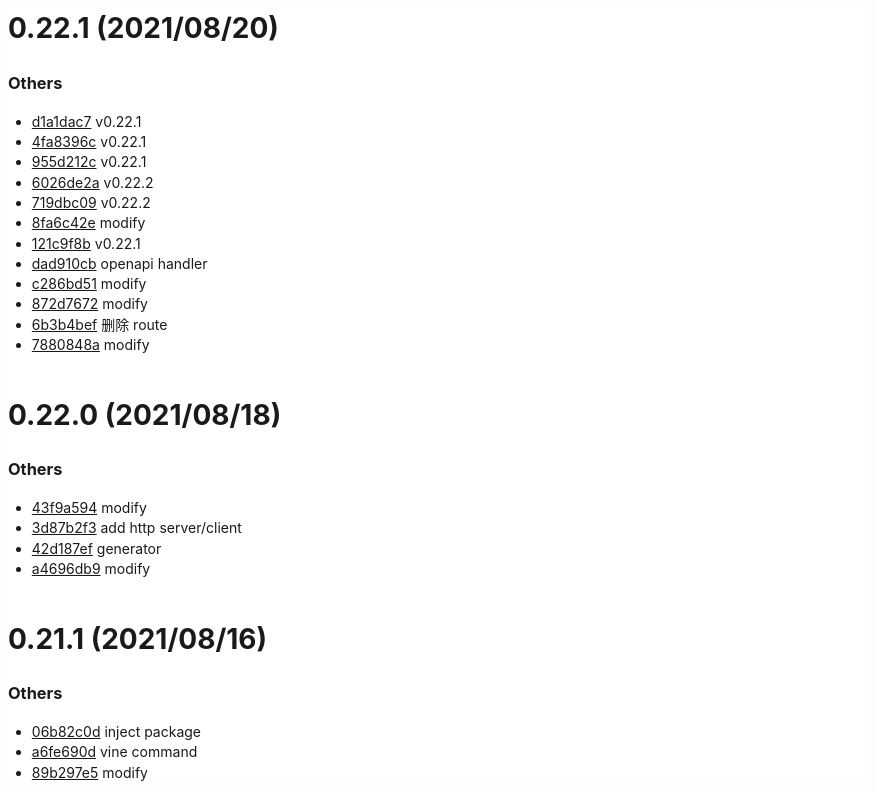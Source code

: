 # 0.22.1 (2021/08/20)

### Others

- [d1a1dac7](https://github.com/vine-io/vine/commit/d1a1dac7db6398c0d5871ccec33740fe5e86db3d) v0.22.1
- [4fa8396c](https://github.com/vine-io/vine/commit/4fa8396c73a29034bc5780c5a6004a9727e92508) v0.22.1
- [955d212c](https://github.com/vine-io/vine/commit/955d212caeb9032cc16f6d737256bc51608a0f04) v0.22.1
- [6026de2a](https://github.com/vine-io/vine/commit/6026de2ae23c1d0684be5478bb27f3da7cf9d4cd) v0.22.2
- [719dbc09](https://github.com/vine-io/vine/commit/719dbc09a834ea98e768c4ba26045134a33ca21d) v0.22.2
- [8fa6c42e](https://github.com/vine-io/vine/commit/8fa6c42e2b950852eb83f01d7454316404571746) modify
- [121c9f8b](https://github.com/vine-io/vine/commit/121c9f8b36b123b651231f2208f07125e3718a36) v0.22.1
- [dad910cb](https://github.com/vine-io/vine/commit/dad910cbff4494d9fd7805ca1c489ab4b9d87ace) openapi handler
- [c286bd51](https://github.com/vine-io/vine/commit/c286bd5124c6336099b926b383c4583f65c8df82) modify
- [872d7672](https://github.com/vine-io/vine/commit/872d7672d026f5437512dc4413b4ce1acb016c0f) modify
- [6b3b4bef](https://github.com/vine-io/vine/commit/6b3b4bef2b625bb404551f47b60ed457bd22b051) 删除 route
- [7880848a](https://github.com/vine-io/vine/commit/7880848a13d9b5648d80579bcf6aac6a8c80dc6f) modify

# 0.22.0 (2021/08/18)

### Others

- [43f9a594](https://github.com/vine-io/vine/commit/43f9a59493781ac77c5307caff03f5359c6fac7b) modify
- [3d87b2f3](https://github.com/vine-io/vine/commit/3d87b2f33c92c5332017ada83e3cd008f1b73b8b) add http server/client
- [42d187ef](https://github.com/vine-io/vine/commit/42d187efeefc1b5e2e50229c3bc5e6f503d0212a) generator
- [a4696db9](https://github.com/vine-io/vine/commit/a4696db9ac13be17bd095f8881e517378f496174) modify

# 0.21.1 (2021/08/16)

### Others

- [06b82c0d](https://github.com/vine-io/vine/commit/06b82c0da95476b69360280fc49e8dc38c3ed3d3) inject package
- [a6fe690d](https://github.com/vine-io/vine/commit/a6fe690d9229d90831c38f20527c188aeb317405) vine command
- [89b297e5](https://github.com/vine-io/vine/commit/89b297e51789290103a301aba0a84415a4f71c9e) modify
